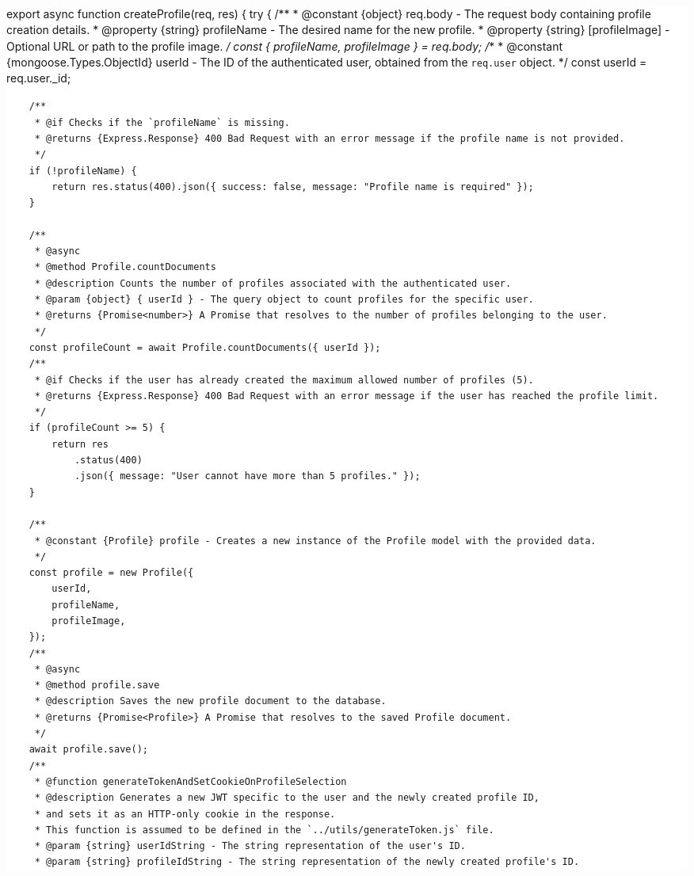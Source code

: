 export async function createProfile(req, res) {
    try {
        /**
         * @constant {object} req.body - The request body containing profile creation details.
         * @property {string} profileName - The desired name for the new profile.
         * @property {string} [profileImage] - Optional URL or path to the profile image.
         */
        const { profileName, profileImage } = req.body;
        /**
         * @constant {mongoose.Types.ObjectId} userId - The ID of the authenticated user, obtained from the `req.user` object.
         */
        const userId = req.user._id;

        /**
         * @if Checks if the `profileName` is missing.
         * @returns {Express.Response} 400 Bad Request with an error message if the profile name is not provided.
         */
        if (!profileName) {
            return res.status(400).json({ success: false, message: "Profile name is required" });
        }

        /**
         * @async
         * @method Profile.countDocuments
         * @description Counts the number of profiles associated with the authenticated user.
         * @param {object} { userId } - The query object to count profiles for the specific user.
         * @returns {Promise<number>} A Promise that resolves to the number of profiles belonging to the user.
         */
        const profileCount = await Profile.countDocuments({ userId });
        /**
         * @if Checks if the user has already created the maximum allowed number of profiles (5).
         * @returns {Express.Response} 400 Bad Request with an error message if the user has reached the profile limit.
         */
        if (profileCount >= 5) {
            return res
                .status(400)
                .json({ message: "User cannot have more than 5 profiles." });
        }

        /**
         * @constant {Profile} profile - Creates a new instance of the Profile model with the provided data.
         */
        const profile = new Profile({
            userId,
            profileName,
            profileImage,
        });
        /**
         * @async
         * @method profile.save
         * @description Saves the new profile document to the database.
         * @returns {Promise<Profile>} A Promise that resolves to the saved Profile document.
         */
        await profile.save();
        /**
         * @function generateTokenAndSetCookieOnProfileSelection
         * @description Generates a new JWT specific to the user and the newly created profile ID,
         * and sets it as an HTTP-only cookie in the response.
         * This function is assumed to be defined in the `../utils/generateToken.js` file.
         * @param {string} userIdString - The string representation of the user's ID.
         * @param {string} profileIdString - The string representation of the newly created profile's ID.